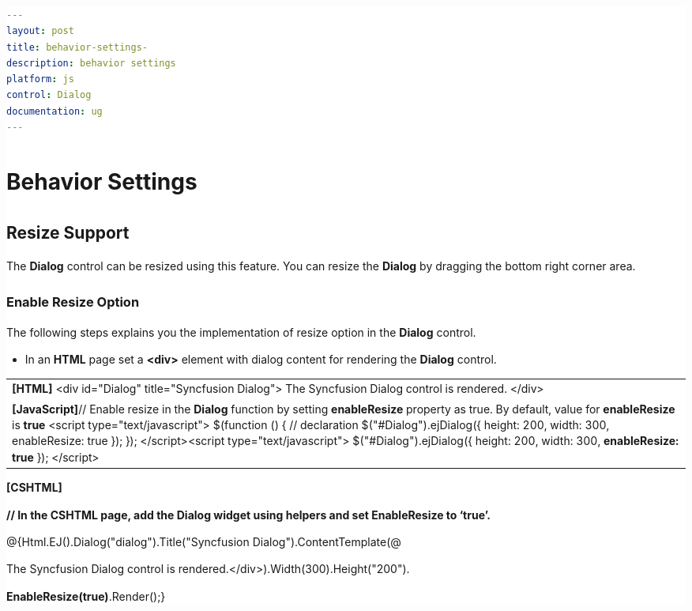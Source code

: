 ```yaml
---
layout: post
title: behavior-settings-
description: behavior settings 
platform: js
control: Dialog
documentation: ug
---
```


# Behavior Settings 

## Resize Support

The **Dialog** control can be resized using this feature. You can resize the **Dialog** by dragging the bottom right corner area.

### Enable Resize Option

The following steps explains you the implementation of resize option in the **Dialog** control. 

* In an **HTML** page set a **&lt;div&gt;** element with dialog content for rendering the **Dialog** control. 



<table>
<tr>
<td>
<b>[HTML]</b>    &lt;div id="Dialog" title="Syncfusion Dialog"&gt;        The Syncfusion Dialog control is rendered.    &lt;/div&gt;</td></tr>
<tr>
<td>
<b>[JavaScript]</b>// Enable resize in the <b>Dialog</b> function by setting <b>enableResize </b>property as true. By default, value for <b>enableResize</b> is <b>true</b>     &lt;script type="text/javascript"&gt;        $(function () {            // declaration            $("#Dialog").ejDialog({                height: 200,                width: 300,                enableResize: true            });        });    &lt;/script&gt;&lt;script type="text/javascript"&gt;        $("#Dialog").ejDialog({            height: 200,            width: 300,            <b>enableResize: true</b>        });    &lt;/script&gt;</td></tr>
</table>


**[CSHTML]**

**// In the CSHTML page, add the Dialog widget using helpers and set EnableResize to ‘true’.** 



@{Html.EJ().Dialog("dialog").Title("Syncfusion Dialog").ContentTemplate(@<div>The Syncfusion Dialog control is rendered.&lt;/div&gt;).Width(300).Height("200").

**EnableResize(true)**.Render();}
